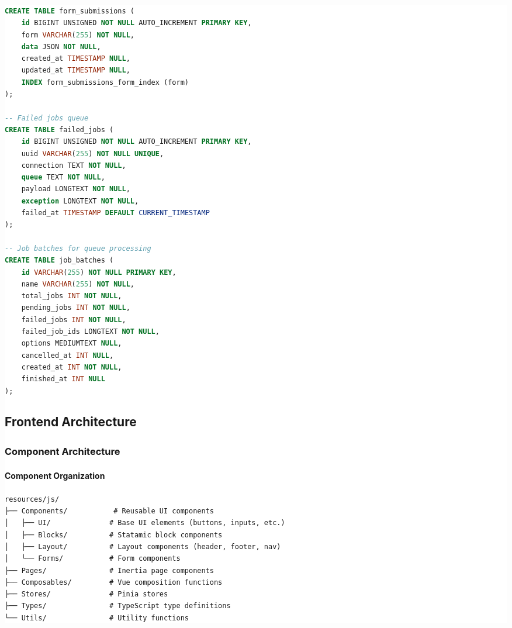 ```sql
CREATE TABLE form_submissions (
    id BIGINT UNSIGNED NOT NULL AUTO_INCREMENT PRIMARY KEY,
    form VARCHAR(255) NOT NULL,
    data JSON NOT NULL,
    created_at TIMESTAMP NULL,
    updated_at TIMESTAMP NULL,
    INDEX form_submissions_form_index (form)
);

-- Failed jobs queue
CREATE TABLE failed_jobs (
    id BIGINT UNSIGNED NOT NULL AUTO_INCREMENT PRIMARY KEY,
    uuid VARCHAR(255) NOT NULL UNIQUE,
    connection TEXT NOT NULL,
    queue TEXT NOT NULL,
    payload LONGTEXT NOT NULL,
    exception LONGTEXT NOT NULL,
    failed_at TIMESTAMP DEFAULT CURRENT_TIMESTAMP
);

-- Job batches for queue processing
CREATE TABLE job_batches (
    id VARCHAR(255) NOT NULL PRIMARY KEY,
    name VARCHAR(255) NOT NULL,
    total_jobs INT NOT NULL,
    pending_jobs INT NOT NULL,
    failed_jobs INT NOT NULL,
    failed_job_ids LONGTEXT NOT NULL,
    options MEDIUMTEXT NULL,
    cancelled_at INT NULL,
    created_at INT NOT NULL,
    finished_at INT NULL
);
```

## Frontend Architecture

### Component Architecture

#### Component Organization
```
resources/js/
├── Components/           # Reusable UI components
│   ├── UI/              # Base UI elements (buttons, inputs, etc.)
│   ├── Blocks/          # Statamic block components
│   ├── Layout/          # Layout components (header, footer, nav)
│   └── Forms/           # Form components
├── Pages/               # Inertia page components
├── Composables/         # Vue composition functions
├── Stores/              # Pinia stores
├── Types/               # TypeScript type definitions
└── Utils/               # Utility functions
```
